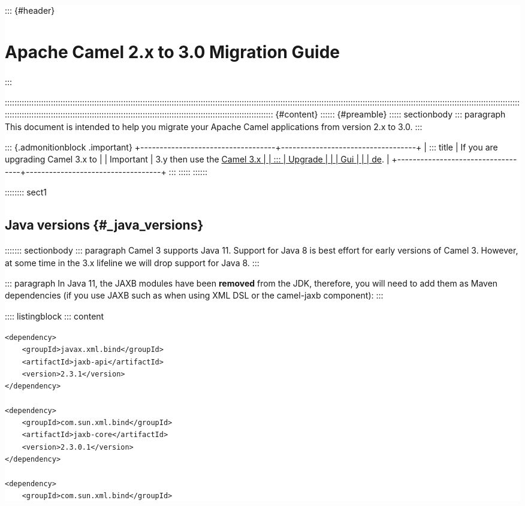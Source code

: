 ::: {#header}
# Apache Camel 2.x to 3.0 Migration Guide
:::

:::::::::::::::::::::::::::::::::::::::::::::::::::::::::::::::::::::::::::::::::::::::::::::::::::::::::::::::::::::::::::::::::::::::::::::::::::::::::::::::::::::::::::::::::::::::::::::::::::::::::::::::::::::::::::::::::::::::::::::::::::::::::::::::::::::::::::::::::::::::::::::::::::::::::::::::::::::::::::::::::::: {#content}
:::::: {#preamble}
::::: sectionbody
::: paragraph
This document is intended to help you migrate your Apache Camel
applications from version 2.x to 3.0.
:::

::: {.admonitionblock .important}
+-----------------------------------+-----------------------------------+
| ::: title                         | If you are upgrading Camel 3.x to |
| Important                         | 3.y then use the [Camel 3.x       |
| :::                               | Upgrade                           |
|                                   | Gui                               |
|                                   | de](camel-3x-upgrade-guide.html). |
+-----------------------------------+-----------------------------------+
:::
:::::
::::::

:::::::: sect1
## Java versions {#_java_versions}

::::::: sectionbody
::: paragraph
Camel 3 supports Java 11. Support for Java 8 is best effort for early
versions of Camel 3. However, at some time in the 3.x lifeline we will
drop support for Java 8.
:::

::: paragraph
In Java 11, the JAXB modules have been **removed** from the JDK,
therefore, you will need to add them as Maven dependencies (if you use
JAXB such as when using XML DSL or the camel-jaxb component):
:::

:::: listingblock
::: content
``` highlight
<dependency>
    <groupId>javax.xml.bind</groupId>
    <artifactId>jaxb-api</artifactId>
    <version>2.3.1</version>
</dependency>

<dependency>
    <groupId>com.sun.xml.bind</groupId>
    <artifactId>jaxb-core</artifactId>
    <version>2.3.0.1</version>
</dependency>

<dependency>
    <groupId>com.sun.xml.bind</groupId>
```
